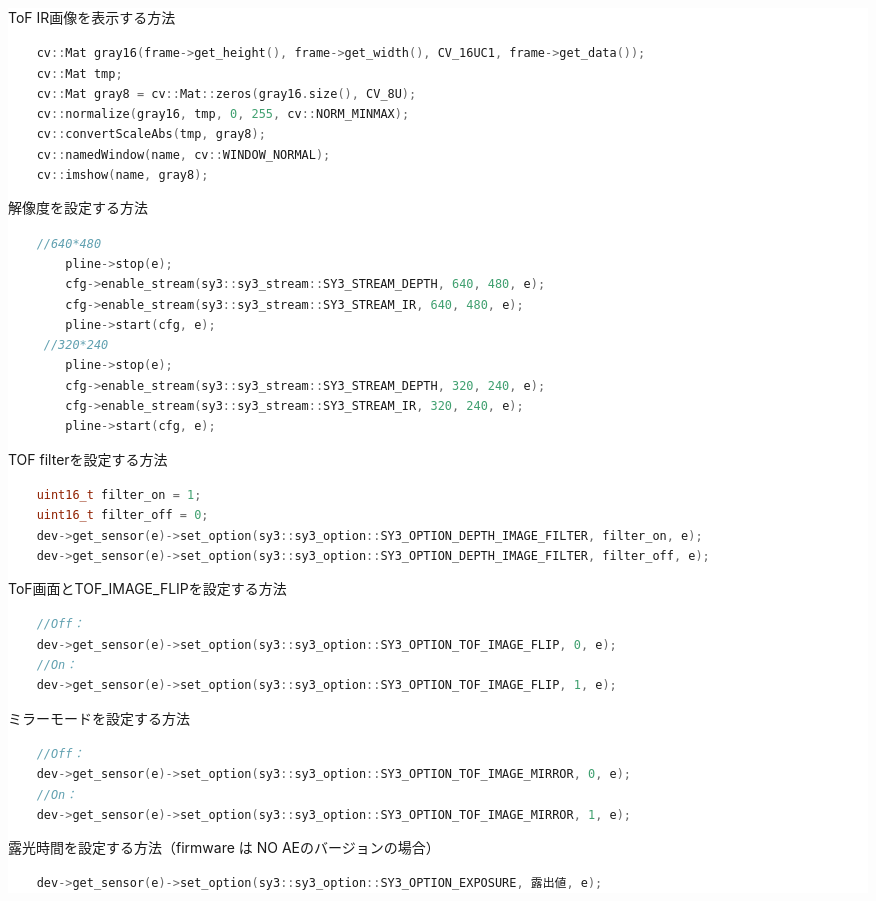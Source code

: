 ToF IR画像を表示する方法
```cpp
    cv::Mat gray16(frame->get_height(), frame->get_width(), CV_16UC1, frame->get_data());
	cv::Mat tmp;
	cv::Mat gray8 = cv::Mat::zeros(gray16.size(), CV_8U);
	cv::normalize(gray16, tmp, 0, 255, cv::NORM_MINMAX);
	cv::convertScaleAbs(tmp, gray8);
	cv::namedWindow(name, cv::WINDOW_NORMAL);
	cv::imshow(name, gray8); 
```
解像度を設定する方法
```cpp
    //640*480
        pline->stop(e);
		cfg->enable_stream(sy3::sy3_stream::SY3_STREAM_DEPTH, 640, 480, e);
		cfg->enable_stream(sy3::sy3_stream::SY3_STREAM_IR, 640, 480, e);
		pline->start(cfg, e);
     //320*240
        pline->stop(e);
		cfg->enable_stream(sy3::sy3_stream::SY3_STREAM_DEPTH, 320, 240, e);
		cfg->enable_stream(sy3::sy3_stream::SY3_STREAM_IR, 320, 240, e);
		pline->start(cfg, e);
```
TOF filterを設定する方法 
```cpp
    uint16_t filter_on = 1;
	uint16_t filter_off = 0;
	dev->get_sensor(e)->set_option(sy3::sy3_option::SY3_OPTION_DEPTH_IMAGE_FILTER, filter_on, e);
    dev->get_sensor(e)->set_option(sy3::sy3_option::SY3_OPTION_DEPTH_IMAGE_FILTER, filter_off, e);
```
ToF画面とTOF_IMAGE_FLIPを設定する方法
```cpp
    //Off：
    dev->get_sensor(e)->set_option(sy3::sy3_option::SY3_OPTION_TOF_IMAGE_FLIP, 0, e);
    //On：
    dev->get_sensor(e)->set_option(sy3::sy3_option::SY3_OPTION_TOF_IMAGE_FLIP, 1, e);
```
ミラーモードを設定する方法
```cpp
    //Off：
    dev->get_sensor(e)->set_option(sy3::sy3_option::SY3_OPTION_TOF_IMAGE_MIRROR, 0, e);
    //On：
    dev->get_sensor(e)->set_option(sy3::sy3_option::SY3_OPTION_TOF_IMAGE_MIRROR, 1, e);
```
露光時間を設定する方法（firmware は NO AEのバージョンの場合）
```cpp
    dev->get_sensor(e)->set_option(sy3::sy3_option::SY3_OPTION_EXPOSURE, 露出値, e);
```